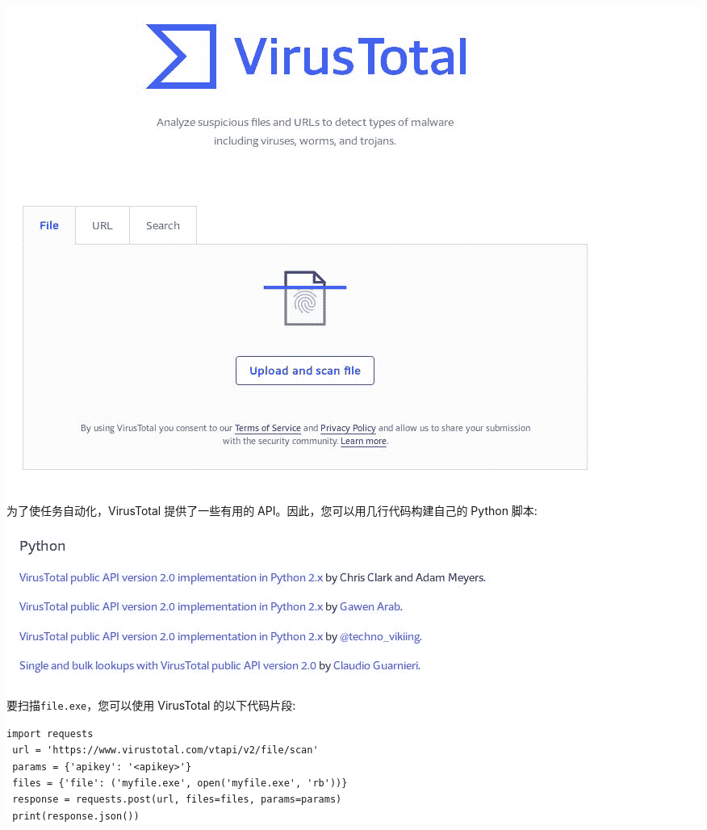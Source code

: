 ![](img/00072.jpeg)

为了使任务自动化，VirusTotal 提供了一些有用的 API。因此，您可以用几行代码构建自己的 Python 脚本:

![](img/00073.jpeg)

要扫描`file.exe`，您可以使用 VirusTotal 的以下代码片段:

```
import requests
 url = 'https://www.virustotal.com/vtapi/v2/file/scan'
 params = {'apikey': '<apikey>'}
 files = {'file': ('myfile.exe', open('myfile.exe', 'rb'))}
 response = requests.post(url, files=files, params=params)
 print(response.json())
```
